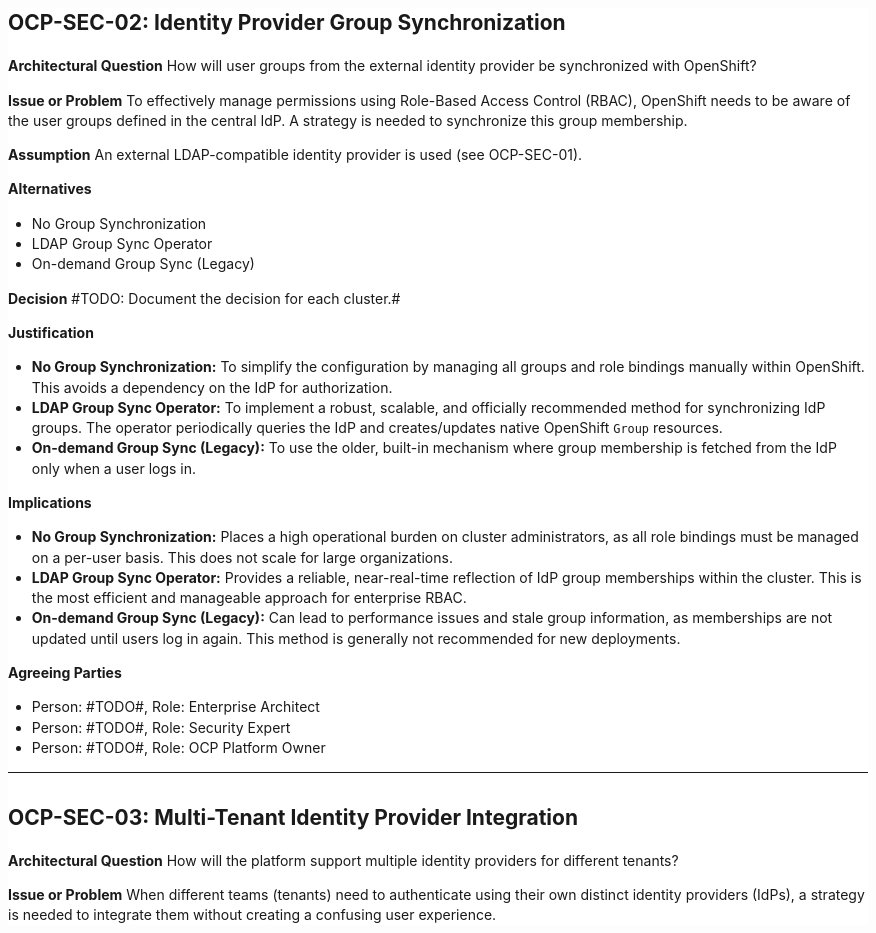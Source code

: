 ## OCP-SEC-02: Identity Provider Group Synchronization

**Architectural Question**
How will user groups from the external identity provider be synchronized with OpenShift?

**Issue or Problem**
To effectively manage permissions using Role-Based Access Control (RBAC), OpenShift needs to be aware of the user groups defined in the central IdP. A strategy is needed to synchronize this group membership.

**Assumption**
An external LDAP-compatible identity provider is used (see OCP-SEC-01).

**Alternatives**

- No Group Synchronization
- LDAP Group Sync Operator
- On-demand Group Sync (Legacy)

**Decision**
#TODO: Document the decision for each cluster.#

**Justification**

- **No Group Synchronization:** To simplify the configuration by managing all groups and role bindings manually within OpenShift. This avoids a dependency on the IdP for authorization.
- **LDAP Group Sync Operator:** To implement a robust, scalable, and officially recommended method for synchronizing IdP groups. The operator periodically queries the IdP and creates/updates native OpenShift `Group` resources.
- **On-demand Group Sync (Legacy):** To use the older, built-in mechanism where group membership is fetched from the IdP only when a user logs in.

**Implications**

- **No Group Synchronization:** Places a high operational burden on cluster administrators, as all role bindings must be managed on a per-user basis. This does not scale for large organizations.
- **LDAP Group Sync Operator:** Provides a reliable, near-real-time reflection of IdP group memberships within the cluster. This is the most efficient and manageable approach for enterprise RBAC.
- **On-demand Group Sync (Legacy):** Can lead to performance issues and stale group information, as memberships are not updated until users log in again. This method is generally not recommended for new deployments.

**Agreeing Parties**

- Person: #TODO#, Role: Enterprise Architect
- Person: #TODO#, Role: Security Expert
- Person: #TODO#, Role: OCP Platform Owner

---

## OCP-SEC-03: Multi-Tenant Identity Provider Integration

**Architectural Question**
How will the platform support multiple identity providers for different tenants?

**Issue or Problem**
When different teams (tenants) need to authenticate using their own distinct identity providers (IdPs), a strategy is needed to integrate them without creating a confusing user experience.
